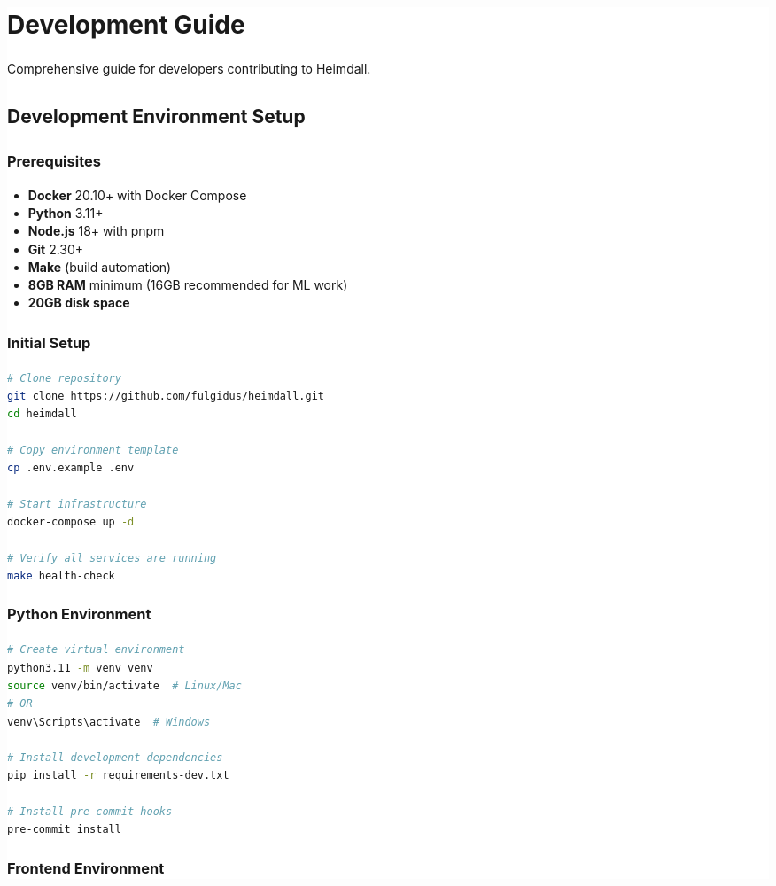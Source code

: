 # Development Guide

Comprehensive guide for developers contributing to Heimdall.

## Development Environment Setup

### Prerequisites

- **Docker** 20.10+ with Docker Compose
- **Python** 3.11+
- **Node.js** 18+ with pnpm
- **Git** 2.30+
- **Make** (build automation)
- **8GB RAM** minimum (16GB recommended for ML work)
- **20GB disk space**

### Initial Setup

```bash
# Clone repository
git clone https://github.com/fulgidus/heimdall.git
cd heimdall

# Copy environment template
cp .env.example .env

# Start infrastructure
docker-compose up -d

# Verify all services are running
make health-check
```

### Python Environment

```bash
# Create virtual environment
python3.11 -m venv venv
source venv/bin/activate  # Linux/Mac
# OR
venv\Scripts\activate  # Windows

# Install development dependencies
pip install -r requirements-dev.txt

# Install pre-commit hooks
pre-commit install
```

### Frontend Environment
